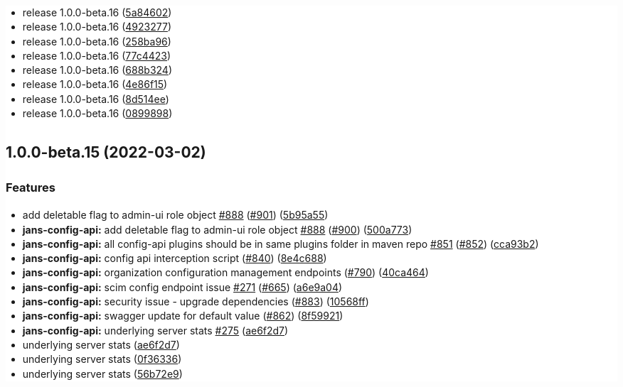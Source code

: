 * release 1.0.0-beta.16 ([5a84602](https://github.com/JanssenProject/jans/commit/5a84602838fb5d2e667422220fcd44dc53543e23))
* release 1.0.0-beta.16 ([4923277](https://github.com/JanssenProject/jans/commit/4923277b100b5c814d94b27b88d1809794dfc413))
* release 1.0.0-beta.16 ([258ba96](https://github.com/JanssenProject/jans/commit/258ba962bd93eb5be4d51e7de3a80da89c2e222f))
* release 1.0.0-beta.16 ([77c4423](https://github.com/JanssenProject/jans/commit/77c4423d82b697fd91a0e61f40bad6bd9da0dba8))
* release 1.0.0-beta.16 ([688b324](https://github.com/JanssenProject/jans/commit/688b32407b396917695cca787c08e95fe98269a1))
* release 1.0.0-beta.16 ([4e86f15](https://github.com/JanssenProject/jans/commit/4e86f15fc39ec89d4790ebfaa7d30e7053fef606))
* release 1.0.0-beta.16 ([8d514ee](https://github.com/JanssenProject/jans/commit/8d514ee63d840627321de2d89e816577dd919914))
* release 1.0.0-beta.16 ([0899898](https://github.com/JanssenProject/jans/commit/0899898e80ba9b7e6a915574737bdf0756b59a14))

## 1.0.0-beta.15 (2022-03-02)


### Features

* add deletable flag to admin-ui role object [#888](https://github.com/JanssenProject/jans/issues/888) ([#901](https://github.com/JanssenProject/jans/issues/901)) ([5b95a55](https://github.com/JanssenProject/jans/commit/5b95a552130f69df91b3d841e07df5d7d64e3c74))
* **jans-config-api:** add deletable flag to admin-ui role object [#888](https://github.com/JanssenProject/jans/issues/888) ([#900](https://github.com/JanssenProject/jans/issues/900)) ([500a773](https://github.com/JanssenProject/jans/commit/500a77358ad6d811fc95de3a13829d6f983bc1b0))
* **jans-config-api:** all config-api plugins should be in same plugins folder in maven repo [#851](https://github.com/JanssenProject/jans/issues/851) ([#852](https://github.com/JanssenProject/jans/issues/852)) ([cca93b2](https://github.com/JanssenProject/jans/commit/cca93b2cf6befad9488a8c0bdbf2554d4886faf1))
* **jans-config-api:** config api interception script ([#840](https://github.com/JanssenProject/jans/issues/840)) ([8e4c688](https://github.com/JanssenProject/jans/commit/8e4c68889f9286e68ddd79d05ebd0d1bebd68097))
* **jans-config-api:** organization configuration management endpoints ([#790](https://github.com/JanssenProject/jans/issues/790)) ([40ca464](https://github.com/JanssenProject/jans/commit/40ca464b17a5dc0324d01b0510dac8b0beec9bd0))
* **jans-config-api:** scim config endpoint issue [#271](https://github.com/JanssenProject/jans/issues/271) ([#665](https://github.com/JanssenProject/jans/issues/665)) ([a6e9a04](https://github.com/JanssenProject/jans/commit/a6e9a0435a30816fd738b9287a4842fe03321a6c))
* **jans-config-api:** security issue - upgrade dependencies ([#883](https://github.com/JanssenProject/jans/issues/883)) ([10568ff](https://github.com/JanssenProject/jans/commit/10568ff1123bc27900254bcf865d23f6be4c59ad))
* **jans-config-api:** swagger update for default value ([#862](https://github.com/JanssenProject/jans/issues/862)) ([8f59921](https://github.com/JanssenProject/jans/commit/8f599219f00f85f1624d89745ec74eaf5c17df49))
* **jans-config-api:** underlying server stats [#275](https://github.com/JanssenProject/jans/issues/275) ([ae6f2d7](https://github.com/JanssenProject/jans/commit/ae6f2d7f89ae3c72e62bcb42b1e62c9c350f657e))
* underlying server stats ([ae6f2d7](https://github.com/JanssenProject/jans/commit/ae6f2d7f89ae3c72e62bcb42b1e62c9c350f657e))
* underlying server stats ([0f36336](https://github.com/JanssenProject/jans/commit/0f36336da9cacad8de8f1bfc060da66235494b79))
* underlying server stats ([56b72e9](https://github.com/JanssenProject/jans/commit/56b72e9272d0bd69b4a31bb0f8320d662233988a))
